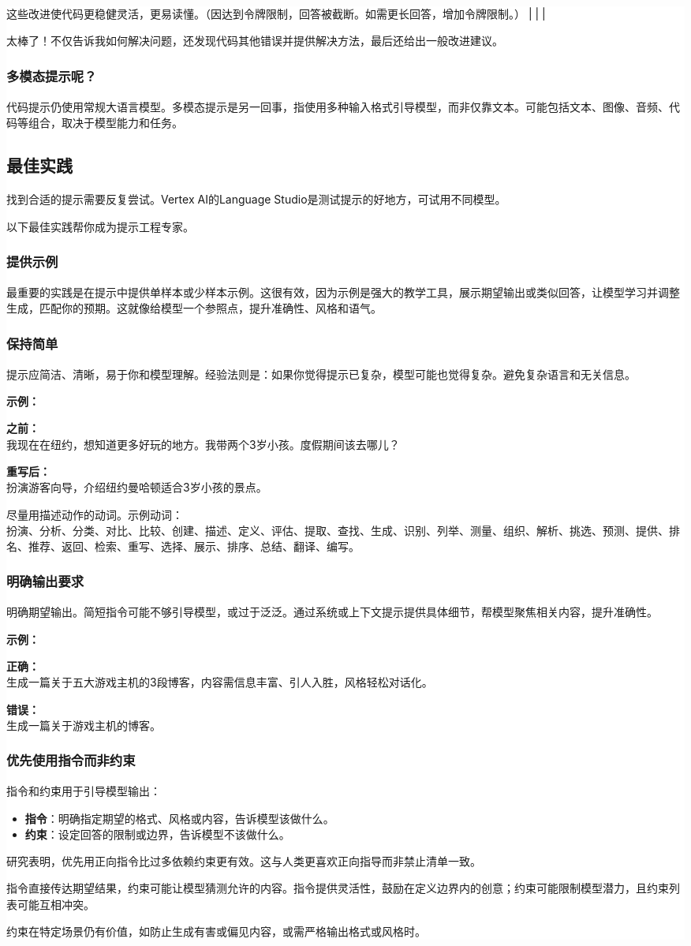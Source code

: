 这些改进使代码更稳健灵活，更易读懂。（因达到令牌限制，回答被截断。如需更长回答，增加令牌限制。） | | |

太棒了！不仅告诉我如何解决问题，还发现代码其他错误并提供解决方法，最后还给出一般改进建议。

### 多模态提示呢？

代码提示仍使用常规大语言模型。多模态提示是另一回事，指使用多种输入格式引导模型，而非仅靠文本。可能包括文本、图像、音频、代码等组合，取决于模型能力和任务。

## 最佳实践

找到合适的提示需要反复尝试。Vertex AI的Language Studio是测试提示的好地方，可试用不同模型。

以下最佳实践帮你成为提示工程专家。

### 提供示例

最重要的实践是在提示中提供单样本或少样本示例。这很有效，因为示例是强大的教学工具，展示期望输出或类似回答，让模型学习并调整生成，匹配你的预期。这就像给模型一个参照点，提升准确性、风格和语气。

### 保持简单

提示应简洁、清晰，易于你和模型理解。经验法则是：如果你觉得提示已复杂，模型可能也觉得复杂。避免复杂语言和无关信息。

**示例：**

**之前：**  
我现在在纽约，想知道更多好玩的地方。我带两个3岁小孩。度假期间该去哪儿？

**重写后：**  
扮演游客向导，介绍纽约曼哈顿适合3岁小孩的景点。

尽量用描述动作的动词。示例动词：  
扮演、分析、分类、对比、比较、创建、描述、定义、评估、提取、查找、生成、识别、列举、测量、组织、解析、挑选、预测、提供、排名、推荐、返回、检索、重写、选择、展示、排序、总结、翻译、编写。

### 明确输出要求

明确期望输出。简短指令可能不够引导模型，或过于泛泛。通过系统或上下文提示提供具体细节，帮模型聚焦相关内容，提升准确性。

**示例：**

**正确：**  
生成一篇关于五大游戏主机的3段博客，内容需信息丰富、引人入胜，风格轻松对话化。

**错误：**  
生成一篇关于游戏主机的博客。

### 优先使用指令而非约束

指令和约束用于引导模型输出：

- **指令**：明确指定期望的格式、风格或内容，告诉模型该做什么。
- **约束**：设定回答的限制或边界，告诉模型不该做什么。

研究表明，优先用正向指令比过多依赖约束更有效。这与人类更喜欢正向指导而非禁止清单一致。

指令直接传达期望结果，约束可能让模型猜测允许的内容。指令提供灵活性，鼓励在定义边界内的创意；约束可能限制模型潜力，且约束列表可能互相冲突。

约束在特定场景仍有价值，如防止生成有害或偏见内容，或需严格输出格式或风格时。
